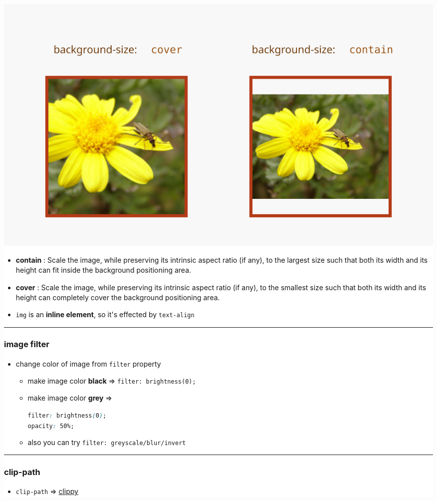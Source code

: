   ![backgroundSize](./img/background-size-cover-contain.svg)

- **contain** : Scale the image, while preserving its intrinsic aspect ratio (if any), to the largest size such that both its width and its height can fit inside the background positioning area.
- **cover** : Scale the image, while preserving its intrinsic aspect ratio (if any), to the smallest size such that both its width and its height can completely cover the background positioning area.

- `img` is an **inline element**, so it's effected by `text-align`

---

### image filter

- change color of image from `filter` property

  - make image color **black** => `filter: brightness(0);`
  - make image color **grey** =>

    ```css
    filter: brightness(0);
    opacity: 50%;
    ```

  - also you can try `filter: greyscale/blur/invert`

---

### clip-path

- `clip-path` => [clippy](https://bennettfeely.com/clippy/)